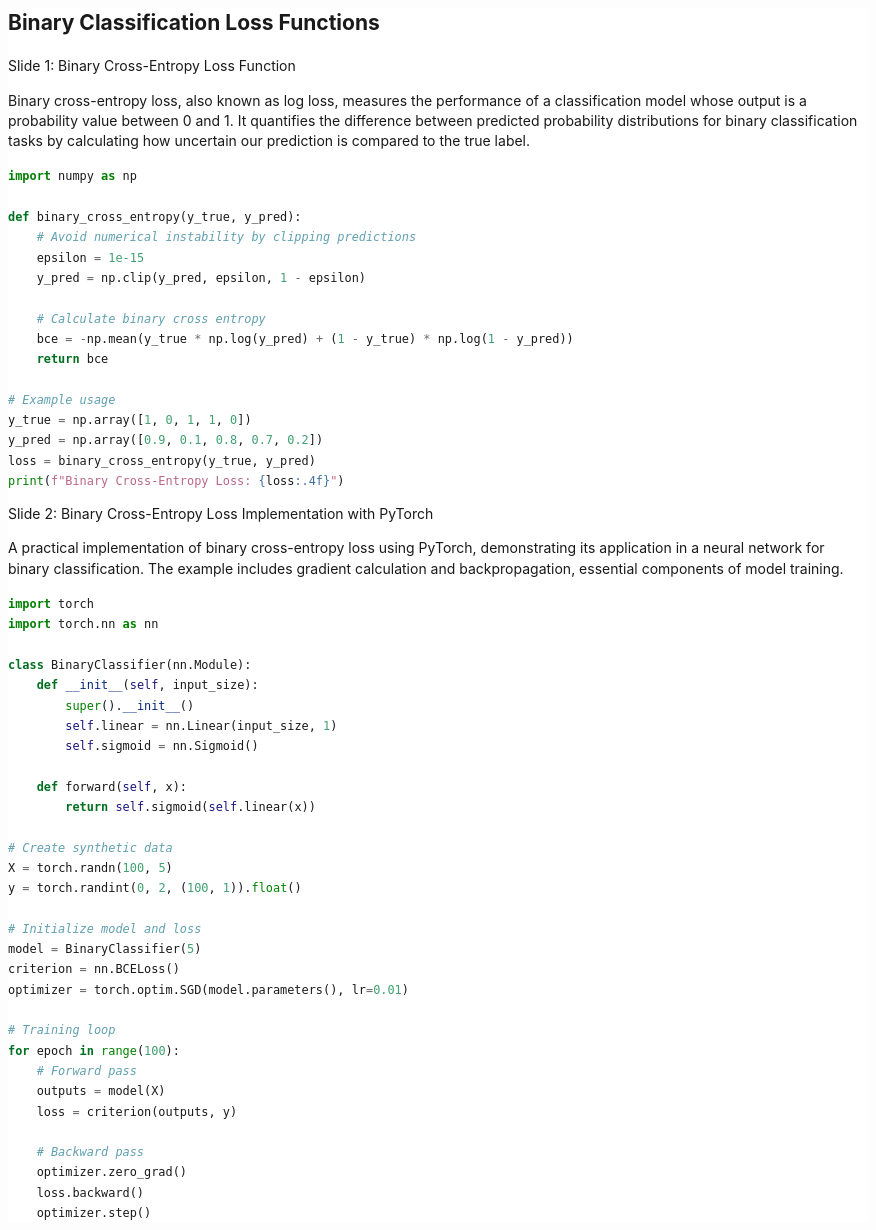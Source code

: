 ## Binary Classification Loss Functions
Slide 1: Binary Cross-Entropy Loss Function

Binary cross-entropy loss, also known as log loss, measures the performance of a classification model whose output is a probability value between 0 and 1. It quantifies the difference between predicted probability distributions for binary classification tasks by calculating how uncertain our prediction is compared to the true label.

```python
import numpy as np

def binary_cross_entropy(y_true, y_pred):
    # Avoid numerical instability by clipping predictions
    epsilon = 1e-15
    y_pred = np.clip(y_pred, epsilon, 1 - epsilon)
    
    # Calculate binary cross entropy
    bce = -np.mean(y_true * np.log(y_pred) + (1 - y_true) * np.log(1 - y_pred))
    return bce

# Example usage
y_true = np.array([1, 0, 1, 1, 0])
y_pred = np.array([0.9, 0.1, 0.8, 0.7, 0.2])
loss = binary_cross_entropy(y_true, y_pred)
print(f"Binary Cross-Entropy Loss: {loss:.4f}")
```

Slide 2: Binary Cross-Entropy Loss Implementation with PyTorch

A practical implementation of binary cross-entropy loss using PyTorch, demonstrating its application in a neural network for binary classification. The example includes gradient calculation and backpropagation, essential components of model training.

```python
import torch
import torch.nn as nn

class BinaryClassifier(nn.Module):
    def __init__(self, input_size):
        super().__init__()
        self.linear = nn.Linear(input_size, 1)
        self.sigmoid = nn.Sigmoid()
        
    def forward(self, x):
        return self.sigmoid(self.linear(x))

# Create synthetic data
X = torch.randn(100, 5)
y = torch.randint(0, 2, (100, 1)).float()

# Initialize model and loss
model = BinaryClassifier(5)
criterion = nn.BCELoss()
optimizer = torch.optim.SGD(model.parameters(), lr=0.01)

# Training loop
for epoch in range(100):
    # Forward pass
    outputs = model(X)
    loss = criterion(outputs, y)
    
    # Backward pass
    optimizer.zero_grad()
    loss.backward()
    optimizer.step()
```